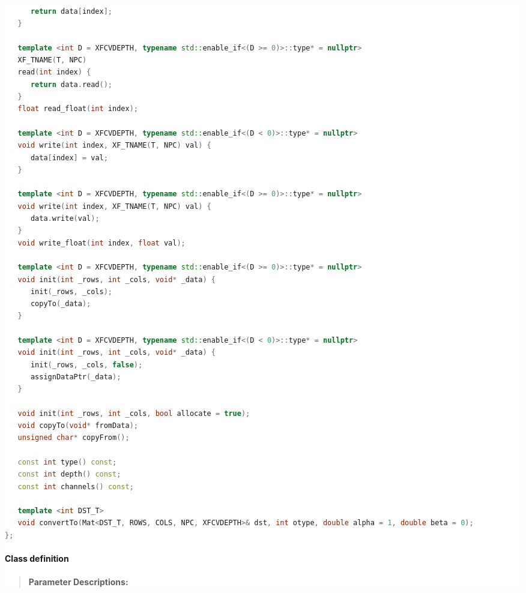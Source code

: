 ```c++
      return data[index];
   }

   template <int D = XFCVDEPTH, typename std::enable_if<(D >= 0)>::type* = nullptr>
   XF_TNAME(T, NPC)
   read(int index) {
      return data.read();
   }
   float read_float(int index);

   template <int D = XFCVDEPTH, typename std::enable_if<(D < 0)>::type* = nullptr>
   void write(int index, XF_TNAME(T, NPC) val) {
      data[index] = val;
   }

   template <int D = XFCVDEPTH, typename std::enable_if<(D >= 0)>::type* = nullptr>
   void write(int index, XF_TNAME(T, NPC) val) {
      data.write(val);
   }
   void write_float(int index, float val);

   template <int D = XFCVDEPTH, typename std::enable_if<(D >= 0)>::type* = nullptr>
   void init(int _rows, int _cols, void* _data) {
      init(_rows, _cols);
      copyTo(_data);
   }

   template <int D = XFCVDEPTH, typename std::enable_if<(D < 0)>::type* = nullptr>
   void init(int _rows, int _cols, void* _data) {
      init(_rows, _cols, false);
      assignDataPtr(_data);
   }

   void init(int _rows, int _cols, bool allocate = true);
   void copyTo(void* fromData);
   unsigned char* copyFrom();

   const int type() const;
   const int depth() const;
   const int channels() const;

   template <int DST_T>
   void convertTo(Mat<DST_T, ROWS, COLS, NPC, XFCVDEPTH>& dst, int otype, double alpha = 1, double beta = 0);
};
```

#### Class definition

>**Parameter Descriptions:**
>